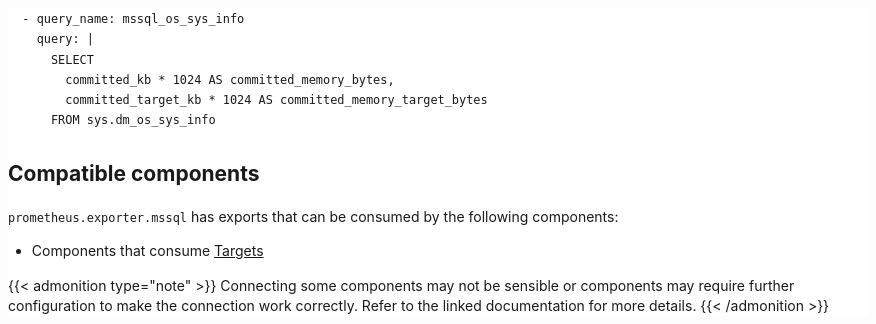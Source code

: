 ```
  - query_name: mssql_os_sys_info
    query: |
      SELECT
        committed_kb * 1024 AS committed_memory_bytes,
        committed_target_kb * 1024 AS committed_memory_target_bytes
      FROM sys.dm_os_sys_info
```



## Compatible components

`prometheus.exporter.mssql` has exports that can be consumed by the following components:

- Components that consume [Targets](https://grafana.com/docs/agent/<AGENT_VERSION>/flow/reference/compatibility#targets-consumers)

{{< admonition type="note" >}}
Connecting some components may not be sensible or components may require further configuration to make the connection work correctly.
Refer to the linked documentation for more details.
{{< /admonition >}}


